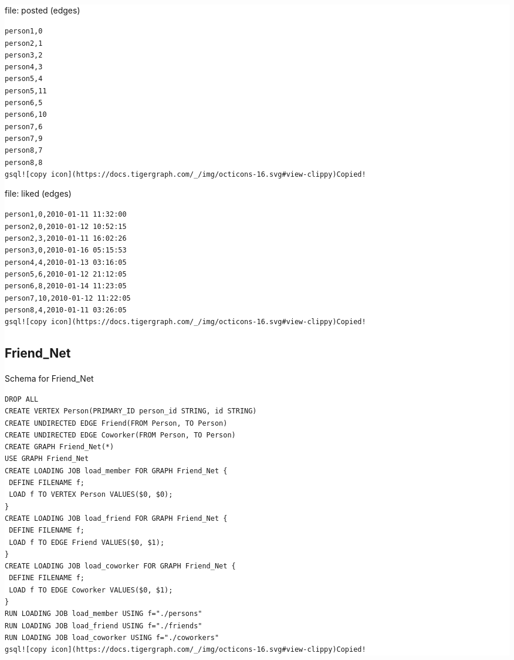 file: posted (edges)
```
person1,0
person2,1
person3,2
person4,3
person5,4
person5,11
person6,5
person6,10
person7,6
person7,9
person8,7
person8,8
gsql![copy icon](https://docs.tigergraph.com/_/img/octicons-16.svg#view-clippy)Copied!

```

file: liked (edges)
```
person1,0,2010-01-11 11:32:00
person2,0,2010-01-12 10:52:15
person2,3,2010-01-11 16:02:26
person3,0,2010-01-16 05:15:53
person4,4,2010-01-13 03:16:05
person5,6,2010-01-12 21:12:05
person6,8,2010-01-14 11:23:05
person7,10,2010-01-12 11:22:05
person8,4,2010-01-11 03:26:05
gsql![copy icon](https://docs.tigergraph.com/_/img/octicons-16.svg#view-clippy)Copied!

```

## [](https://docs.tigergraph.com/gsql-ref/4.2/appendix/example-graphs#_friend_net)Friend_Net
Schema for Friend_Net
```
DROP ALL
CREATE VERTEX Person(PRIMARY_ID person_id STRING, id STRING)
CREATE UNDIRECTED EDGE Friend(FROM Person, TO Person)
CREATE UNDIRECTED EDGE Coworker(FROM Person, TO Person)
CREATE GRAPH Friend_Net(*)
USE GRAPH Friend_Net
CREATE LOADING JOB load_member FOR GRAPH Friend_Net {
 DEFINE FILENAME f;
 LOAD f TO VERTEX Person VALUES($0, $0);
}
CREATE LOADING JOB load_friend FOR GRAPH Friend_Net {
 DEFINE FILENAME f;
 LOAD f TO EDGE Friend VALUES($0, $1);
}
CREATE LOADING JOB load_coworker FOR GRAPH Friend_Net {
 DEFINE FILENAME f;
 LOAD f TO EDGE Coworker VALUES($0, $1);
}
RUN LOADING JOB load_member USING f="./persons"
RUN LOADING JOB load_friend USING f="./friends"
RUN LOADING JOB load_coworker USING f="./coworkers"
gsql![copy icon](https://docs.tigergraph.com/_/img/octicons-16.svg#view-clippy)Copied!

```
